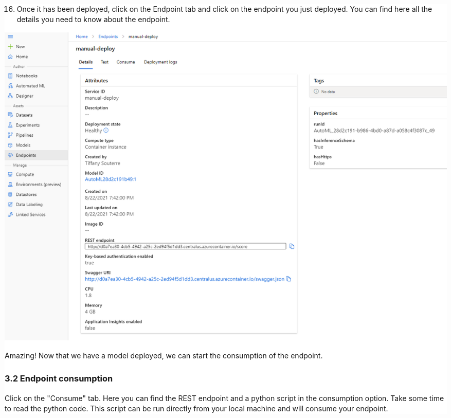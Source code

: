 16. Once it has been deployed, click on the Endpoint tab and click on the endpoint you just deployed. You can find here all the details you need to know about the endpoint. 

![deploy-3](img/deploy-3.PNG)

Amazing! Now that we have a model deployed, we can start the consumption of the endpoint.

### 3.2 Endpoint consumption

Click on the "Consume" tab. Here you can find the REST endpoint and a python script in the consumption option. Take some time to read the python code. 
This script can be run directly from your local machine and will consume your endpoint.
